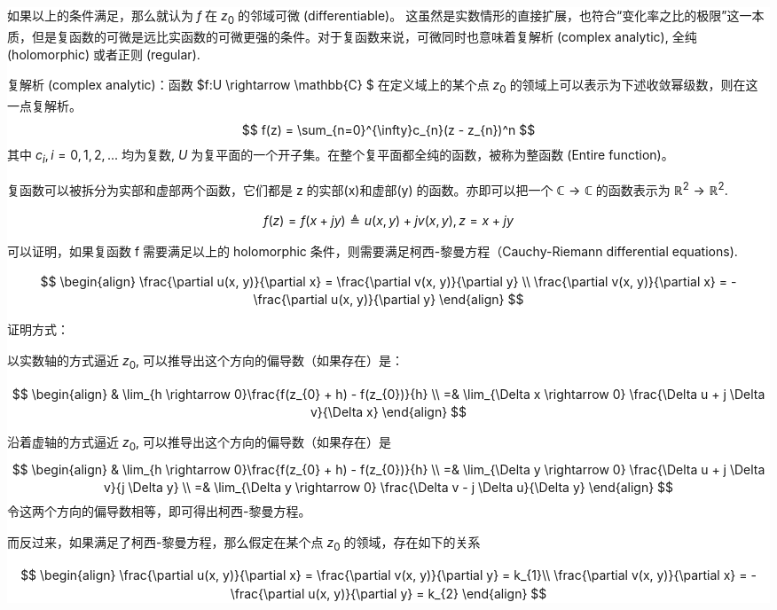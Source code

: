 如果以上的条件满足，那么就认为 $f$ 在 $z_{0}$ 的邻域可微 (differentiable)。 这虽然是实数情形的直接扩展，也符合“变化率之比的极限”这一本质，但是复函数的可微是远比实函数的可微更强的条件。对于复函数来说，可微同时也意味着复解析 (complex analytic), 全纯 (holomorphic) 或者正则 (regular).

复解析 (complex analytic)：函数 $f:U \rightarrow \mathbb{C} $ 在定义域上的某个点 $z_{0}$ 的领域上可以表示为下述收敛幂级数，则在这一点复解析。
$$
f(z) = \sum_{n=0}^{\infty}c_{n}(z - z_{n})^n
$$
其中 $c_{i}, i=0, 1, 2, ...$ 均为复数, $U$ 为复平面的一个开子集。在整个复平面都全纯的函数，被称为整函数 (Entire function)。

复函数可以被拆分为实部和虚部两个函数，它们都是 z 的实部(x)和虚部(y) 的函数。亦即可以把一个 $\mathbb{C} \rightarrow \mathbb{C}$ 的函数表示为 $\mathbb{R}^{2} \rightarrow \mathbb{R}^{2}$.

$$
f(z) = f(x+jy) \triangleq u(x, y) + jv(x, y), z = x + jy
$$

可以证明，如果复函数 f 需要满足以上的 holomorphic 条件，则需要满足柯西-黎曼方程（Cauchy-Riemann differential equations).

$$
\begin{align}
\frac{\partial u(x, y)}{\partial x} = \frac{\partial v(x, y)}{\partial y} \\
\frac{\partial v(x, y)}{\partial x} = -\frac{\partial u(x, y)}{\partial y} 
\end{align}
$$

证明方式：

以实数轴的方式逼近 $z_{0}$, 可以推导出这个方向的偏导数（如果存在）是：

$$
\begin{align}
& \lim_{h \rightarrow 0}\frac{f(z_{0} + h) - f(z_{0})}{h} \\
=& \lim_{\Delta x \rightarrow 0} \frac{\Delta u + j \Delta v}{\Delta x} 
\end{align}
$$

沿着虚轴的方式逼近 $z_{0}$, 可以推导出这个方向的偏导数（如果存在）是
$$
\begin{align}
& \lim_{h \rightarrow 0}\frac{f(z_{0} + h) - f(z_{0})}{h} \\
=& \lim_{\Delta y \rightarrow 0} \frac{\Delta u + j \Delta v}{j \Delta y} \\
=& \lim_{\Delta y \rightarrow 0} \frac{\Delta v - j \Delta u}{\Delta y}
\end{align}
$$
令这两个方向的偏导数相等，即可得出柯西-黎曼方程。

而反过来，如果满足了柯西-黎曼方程，那么假定在某个点 $z_{0}$ 的领域，存在如下的关系

$$
\begin{align}
\frac{\partial u(x, y)}{\partial x} = \frac{\partial v(x, y)}{\partial y} = k_{1}\\
\frac{\partial v(x, y)}{\partial x} = -\frac{\partial u(x, y)}{\partial y}  = k_{2}
\end{align}
$$
